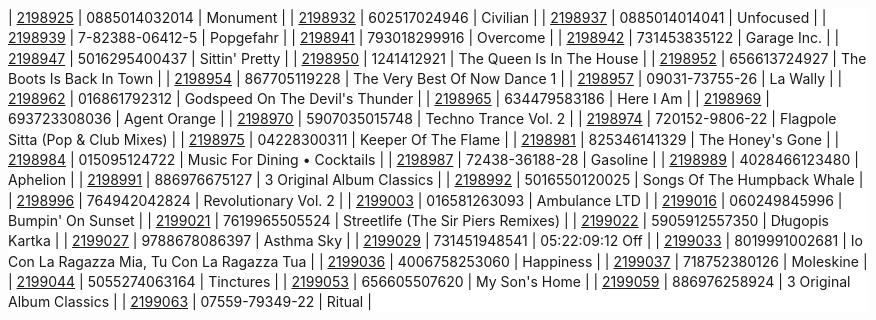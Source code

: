 | [2198925](https://www.discogs.com/release/2198925) | 0885014032014 | Monument |
| [2198932](https://www.discogs.com/release/2198932) | 602517024946 | Civilian |
| [2198937](https://www.discogs.com/release/2198937) | 0885014014041 | Unfocused |
| [2198939](https://www.discogs.com/release/2198939) | 7-82388-06412-5 | Popgefahr |
| [2198941](https://www.discogs.com/release/2198941) | 793018299916 | Overcome |
| [2198942](https://www.discogs.com/release/2198942) | 731453835122 | Garage Inc. |
| [2198947](https://www.discogs.com/release/2198947) | 5016295400437 | Sittin' Pretty |
| [2198950](https://www.discogs.com/release/2198950) | 1241412921 | The Queen Is In The House |
| [2198952](https://www.discogs.com/release/2198952) | 656613724927 | The Boots Is Back In Town |
| [2198954](https://www.discogs.com/release/2198954) | 867705119228 | The Very Best Of Now Dance 1 |
| [2198957](https://www.discogs.com/release/2198957) | 09031-73755-26 | La Wally |
| [2198962](https://www.discogs.com/release/2198962) | 016861792312 | Godspeed On The Devil's Thunder |
| [2198965](https://www.discogs.com/release/2198965) | 634479583186 | Here I Am |
| [2198969](https://www.discogs.com/release/2198969) | 693723308036 | Agent Orange |
| [2198970](https://www.discogs.com/release/2198970) | 5907035015748 | Techno Trance Vol. 2 |
| [2198974](https://www.discogs.com/release/2198974) | 720152-9806-22 | Flagpole Sitta (Pop & Club Mixes) |
| [2198975](https://www.discogs.com/release/2198975) | 04228300311 | Keeper Of The Flame |
| [2198981](https://www.discogs.com/release/2198981) | 825346141329 | The Honey's Gone |
| [2198984](https://www.discogs.com/release/2198984) | 015095124722 | Music For Dining • Cocktails |
| [2198987](https://www.discogs.com/release/2198987) | 72438-36188-28 | Gasoline |
| [2198989](https://www.discogs.com/release/2198989) | 4028466123480 | Aphelion |
| [2198991](https://www.discogs.com/release/2198991) | 886976675127 | 3 Original Album Classics |
| [2198992](https://www.discogs.com/release/2198992) | 5016550120025 | Songs Of The Humpback Whale |
| [2198996](https://www.discogs.com/release/2198996) | 764942042824 | Revolutionary Vol. 2 |
| [2199003](https://www.discogs.com/release/2199003) | 016581263093 | Ambulance LTD |
| [2199016](https://www.discogs.com/release/2199016) | 060249845996 | Bumpin' On Sunset |
| [2199021](https://www.discogs.com/release/2199021) | 7619965505524 | Streetlife (The Sir Piers Remixes) |
| [2199022](https://www.discogs.com/release/2199022) | 5905912557350 | Długopis Kartka |
| [2199027](https://www.discogs.com/release/2199027) | 9788678086397 | Asthma Sky |
| [2199029](https://www.discogs.com/release/2199029) | 731451948541 | 05:22:09:12 Off |
| [2199033](https://www.discogs.com/release/2199033) | 8019991002681 | Io Con La Ragazza Mia,  Tu Con La Ragazza Tua |
| [2199036](https://www.discogs.com/release/2199036) | 4006758253060 | Happiness |
| [2199037](https://www.discogs.com/release/2199037) | 718752380126 | Moleskine |
| [2199044](https://www.discogs.com/release/2199044) | 5055274063164 | Tinctures |
| [2199053](https://www.discogs.com/release/2199053) | 656605507620 | My Son's Home |
| [2199059](https://www.discogs.com/release/2199059) | 886976258924 | 3 Original Album Classics |
| [2199063](https://www.discogs.com/release/2199063) | 07559-79349-22 | Ritual |
